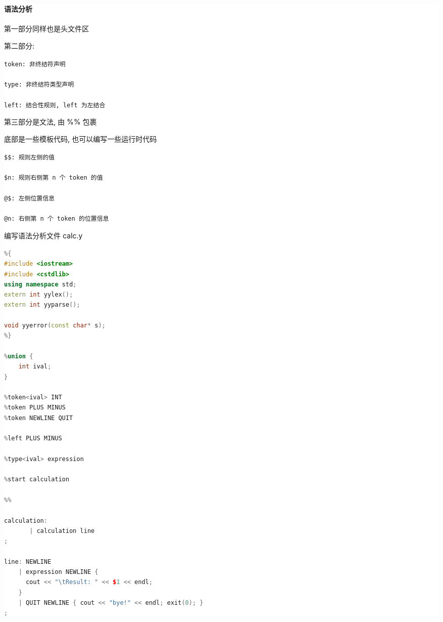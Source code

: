 #### 语法分析

第一部分同样也是头文件区

第二部分:

```
token: 非终结符声明

type: 非终结符类型声明

left: 结合性规则, left 为左结合
```

第三部分是文法, 由 %% 包裹

底部是一些模板代码, 也可以编写一些运行时代码

```
$$: 规则左侧的值

$n: 规则右侧第 n 个 token 的值

@$: 左侧位置信息

@n: 右侧第 n 个 token 的位置信息
```

编写语法分析文件 calc.y

```cpp
%{
#include <iostream>
#include <cstdlib>
using namespace std;
extern int yylex();
extern int yyparse();

void yyerror(const char* s);
%}

%union {
	int ival;
}

%token<ival> INT
%token PLUS MINUS
%token NEWLINE QUIT

%left PLUS MINUS

%type<ival> expression

%start calculation

%%

calculation:
	   | calculation line
;

line: NEWLINE
    | expression NEWLINE {
      cout << "\tResult: " << $1 << endl;
    }
    | QUIT NEWLINE { cout << "bye!" << endl; exit(0); }
;

```